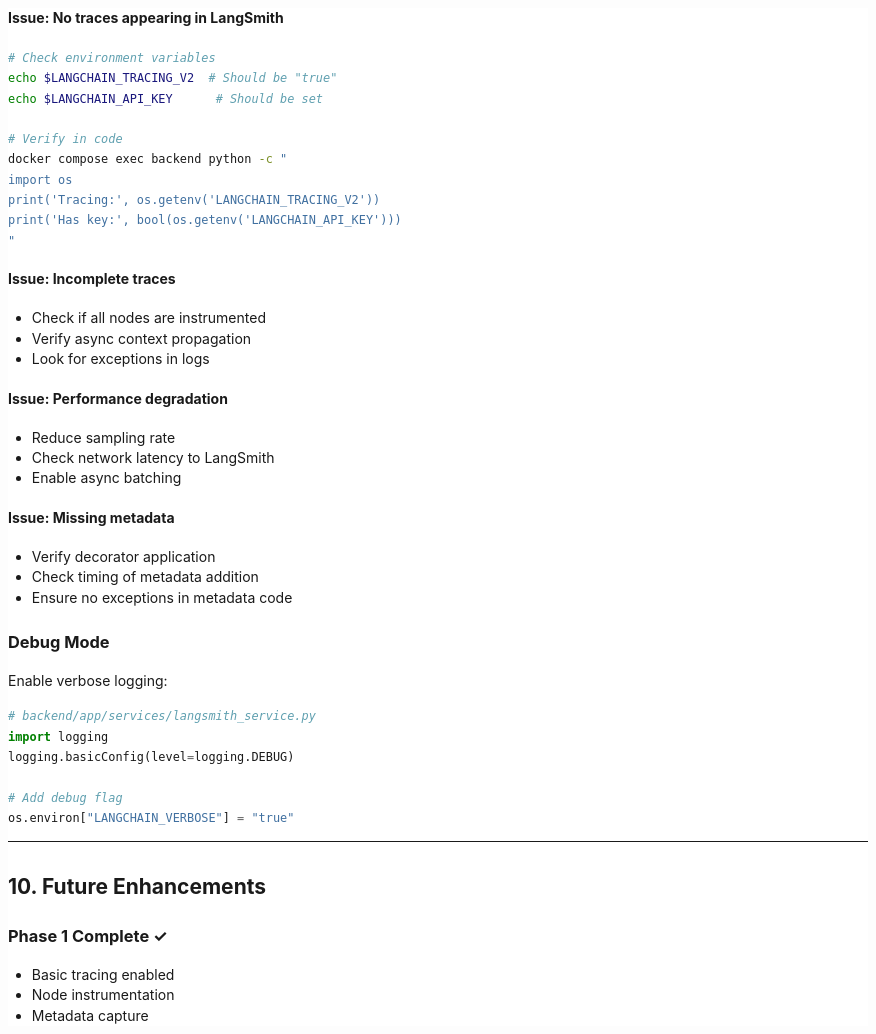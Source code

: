 #### Issue: No traces appearing in LangSmith

```bash
# Check environment variables
echo $LANGCHAIN_TRACING_V2  # Should be "true"
echo $LANGCHAIN_API_KEY      # Should be set

# Verify in code
docker compose exec backend python -c "
import os
print('Tracing:', os.getenv('LANGCHAIN_TRACING_V2'))
print('Has key:', bool(os.getenv('LANGCHAIN_API_KEY')))
"
```

#### Issue: Incomplete traces

- Check if all nodes are instrumented
- Verify async context propagation
- Look for exceptions in logs

#### Issue: Performance degradation

- Reduce sampling rate
- Check network latency to LangSmith
- Enable async batching

#### Issue: Missing metadata

- Verify decorator application
- Check timing of metadata addition
- Ensure no exceptions in metadata code

### Debug Mode

Enable verbose logging:

```python
# backend/app/services/langsmith_service.py
import logging
logging.basicConfig(level=logging.DEBUG)

# Add debug flag
os.environ["LANGCHAIN_VERBOSE"] = "true"
```

---

## 10. Future Enhancements

### Phase 1 Complete ✓

- Basic tracing enabled
- Node instrumentation
- Metadata capture
